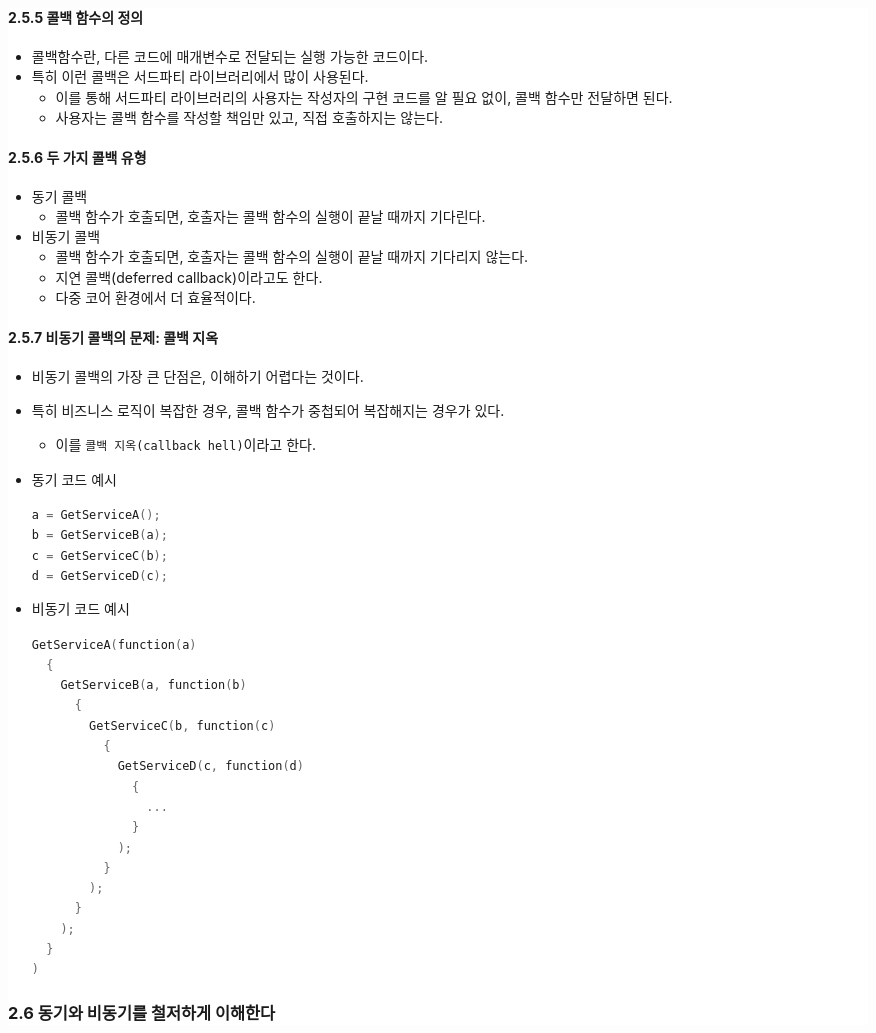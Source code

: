 #### 2.5.5 콜백 함수의 정의

- 콜백함수란, 다른 코드에 매개변수로 전달되는 실행 가능한 코드이다.
- 특히 이런 콜백은 서드파티 라이브러리에서 많이 사용된다.
  - 이를 통해 서드파티 라이브러리의 사용자는 작성자의 구현 코드를 알 필요 없이, 콜백 함수만 전달하면 된다.
  - 사용자는 콜백 함수를 작성할 책임만 있고, 직접 호출하지는 않는다.

#### 2.5.6 두 가지 콜백 유형

- 동기 콜백
  - 콜백 함수가 호출되면, 호출자는 콜백 함수의 실행이 끝날 때까지 기다린다.
- 비동기 콜백
  - 콜백 함수가 호출되면, 호출자는 콜백 함수의 실행이 끝날 때까지 기다리지 않는다.
  - 지연 콜백(deferred callback)이라고도 한다.
  - 다중 코어 환경에서 더 효율적이다.

#### 2.5.7 비동기 콜백의 문제: 콜백 지옥

- 비동기 콜백의 가장 큰 단점은, 이해하기 어렵다는 것이다.
- 특히 비즈니스 로직이 복잡한 경우, 콜백 함수가 중첩되어 복잡해지는 경우가 있다.
  - 이를 `콜백 지옥(callback hell)`이라고 한다.

- 동기 코드 예시

  ```cpp
  a = GetServiceA();
  b = GetServiceB(a);
  c = GetServiceC(b);
  d = GetServiceD(c);
  ```

- 비동기 코드 예시

  ```cpp
  GetServiceA(function(a)
    {
      GetServiceB(a, function(b)
        {
          GetServiceC(b, function(c)
            {
              GetServiceD(c, function(d)
                {
                  ...
                }
              );
            }
          );
        }
      );
    }
  )
  ```

### 2.6 동기와 비동기를 철저하게 이해한다
